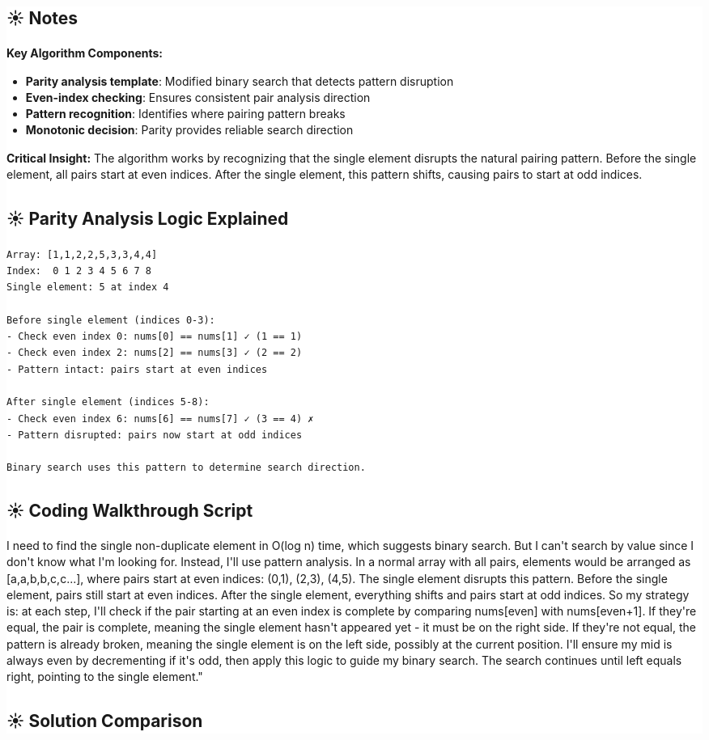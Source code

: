 
## ☀️ Notes

**Key Algorithm Components:**
- **Parity analysis template**: Modified binary search that detects pattern disruption
- **Even-index checking**: Ensures consistent pair analysis direction
- **Pattern recognition**: Identifies where pairing pattern breaks
- **Monotonic decision**: Parity provides reliable search direction

**Critical Insight:**
The algorithm works by recognizing that the single element disrupts the natural pairing pattern. Before the single element, all pairs start at even indices. After the single element, this pattern shifts, causing pairs to start at odd indices.

## ☀️ Parity Analysis Logic Explained

```
Array: [1,1,2,2,5,3,3,4,4]
Index:  0 1 2 3 4 5 6 7 8
Single element: 5 at index 4

Before single element (indices 0-3):
- Check even index 0: nums[0] == nums[1] ✓ (1 == 1)
- Check even index 2: nums[2] == nums[3] ✓ (2 == 2)
- Pattern intact: pairs start at even indices

After single element (indices 5-8):
- Check even index 6: nums[6] == nums[7] ✓ (3 == 4) ✗
- Pattern disrupted: pairs now start at odd indices

Binary search uses this pattern to determine search direction.
```

## ☀️ Coding Walkthrough Script

I need to find the single non-duplicate element in O(log n) time, which suggests binary search. But I can't search by value since I don't know what I'm looking for.
Instead, I'll use pattern analysis. In a normal array with all pairs, elements would be arranged as [a,a,b,b,c,c...], where pairs start at even indices: (0,1), (2,3), (4,5).
The single element disrupts this pattern. Before the single element, pairs still start at even indices. After the single element, everything shifts and pairs start at odd indices.
So my strategy is: at each step, I'll check if the pair starting at an even index is complete by comparing nums[even] with nums[even+1].
If they're equal, the pair is complete, meaning the single element hasn't appeared yet - it must be on the right side.
If they're not equal, the pattern is already broken, meaning the single element is on the left side, possibly at the current position.
I'll ensure my mid is always even by decrementing if it's odd, then apply this logic to guide my binary search. The search continues until left equals right, pointing to the single element."

## ☀️ Solution Comparison
